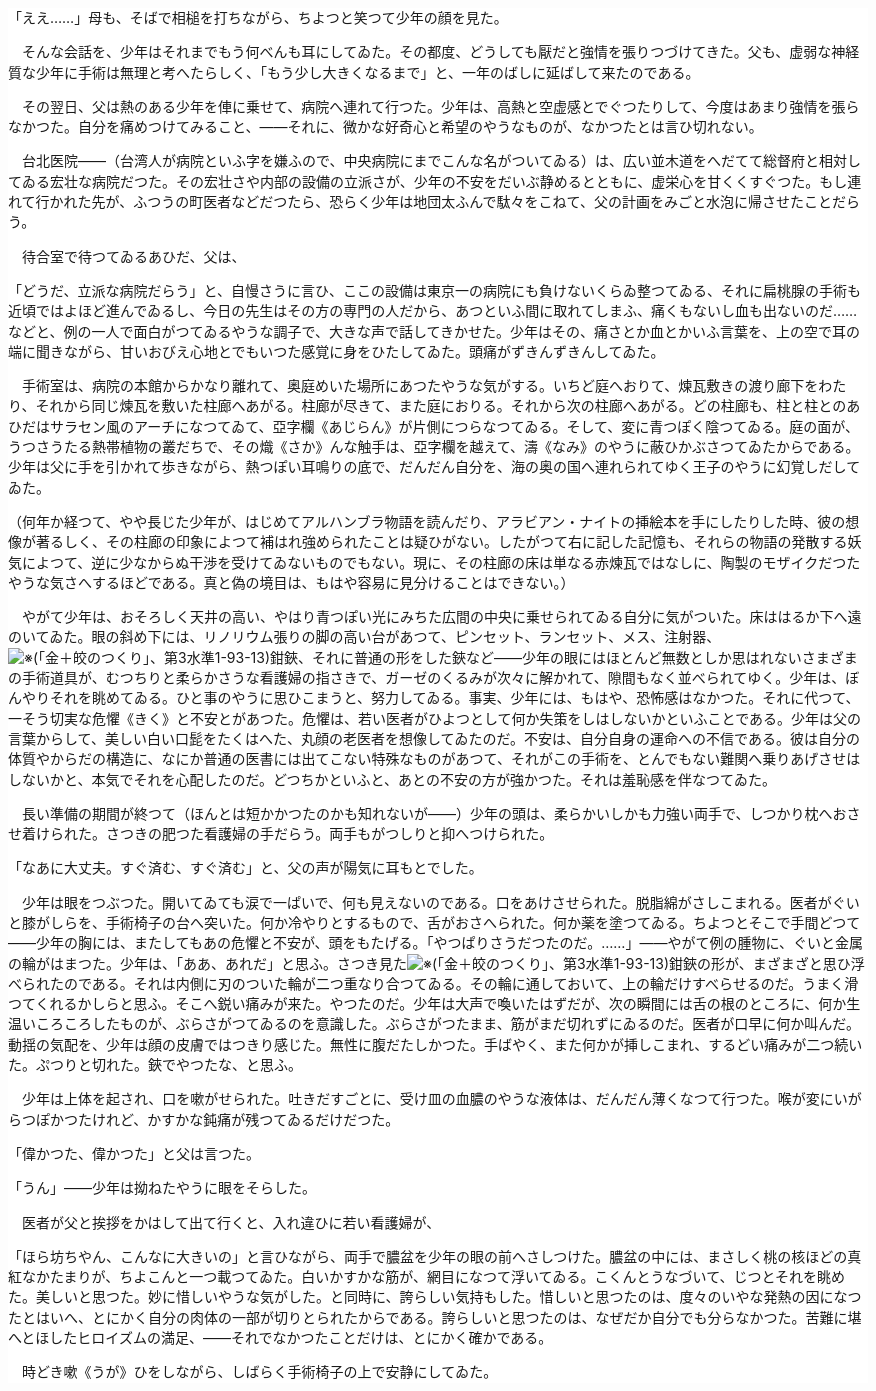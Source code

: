 「ええ……」母も、そばで相槌を打ちながら、ちよつと笑つて少年の顔を見た。

　そんな会話を、少年はそれまでもう何べんも耳にしてゐた。その都度、どうしても厭だと強情を張りつづけてきた。父も、虚弱な神経質な少年に手術は無理と考へたらしく、「もう少し大きくなるまで」と、一年のばしに延ばして来たのである。

　その翌日、父は熱のある少年を俥に乗せて、病院へ連れて行つた。少年は、高熱と空虚感とでぐつたりして、今度はあまり強情を張らなかつた。自分を痛めつけてみること、――それに、微かな好奇心と希望のやうなものが、なかつたとは言ひ切れない。

　台北医院――（台湾人が病院といふ字を嫌ふので、中央病院にまでこんな名がついてゐる）は、広い並木道をへだてて総督府と相対してゐる宏壮な病院だつた。その宏壮さや内部の設備の立派さが、少年の不安をだいぶ静めるとともに、虚栄心を甘くくすぐつた。もし連れて行かれた先が、ふつうの町医者などだつたら、恐らく少年は地団太ふんで駄々をこねて、父の計画をみごと水泡に帰させたことだらう。

　待合室で待つてゐるあひだ、父は、

「どうだ、立派な病院だらう」と、自慢さうに言ひ、ここの設備は東京一の病院にも負けないくらゐ整つてゐる、それに扁桃腺の手術も近頃ではよほど進んでゐるし、今日の先生はその方の専門の人だから、あつといふ間に取れてしまふ、痛くもないし血も出ないのだ……などと、例の一人で面白がつてゐるやうな調子で、大きな声で話してきかせた。少年はその、痛さとか血とかいふ言葉を、上の空で耳の端に聞きながら、甘いおびえ心地とでもいつた感覚に身をひたしてゐた。頭痛がずきんずきんしてゐた。

　手術室は、病院の本館からかなり離れて、奥庭めいた場所にあつたやうな気がする。いちど庭へおりて、煉瓦敷きの渡り廊下をわたり、それから同じ煉瓦を敷いた柱廊へあがる。柱廊が尽きて、また庭におりる。それから次の柱廊へあがる。どの柱廊も、柱と柱とのあひだはサラセン風のアーチになつてゐて、亞字欄《あじらん》が片側につらなつてゐる。そして、変に青つぽく陰つてゐる。庭の面が、うつさうたる熱帯植物の叢だちで、その熾《さか》んな触手は、亞字欄を越えて、濤《なみ》のやうに蔽ひかぶさつてゐたからである。少年は父に手を引かれて歩きながら、熱つぽい耳鳴りの底で、だんだん自分を、海の奥の国へ連れられてゆく王子のやうに幻覚しだしてゐた。

（何年か経つて、やや長じた少年が、はじめてアルハンブラ物語を読んだり、アラビアン・ナイトの挿絵本を手にしたりした時、彼の想像が著るしく、その柱廊の印象によつて補はれ強められたことは疑ひがない。したがつて右に記した記憶も、それらの物語の発散する妖気によつて、逆に少なからぬ干渉を受けてゐないものでもない。現に、その柱廊の床は単なる赤煉瓦ではなしに、陶製のモザイクだつたやうな気さへするほどである。真と偽の境目は、もはや容易に見分けることはできない。）

　やがて少年は、おそろしく天井の高い、やはり青つぽい光にみちた広間の中央に乗せられてゐる自分に気がついた。床ははるか下へ遠のいてゐた。眼の斜め下には、リノリウム張りの脚の高い台があつて、ピンセット、ランセット、メス、注射器、![※(「金＋皎のつくり」、第3水準1-93-13)](https://www.aozora.gr.jp/cards/001157/files/../../../gaiji/1-93/1-93-13.png)鉗鋏、それに普通の形をした鋏など――少年の眼にはほとんど無数としか思はれないさまざまの手術道具が、むつちりと柔らかさうな看護婦の指さきで、ガーゼのくるみが次々に解かれて、隙間もなく並べられてゆく。少年は、ぼんやりそれを眺めてゐる。ひと事のやうに思ひこまうと、努力してゐる。事実、少年には、もはや、恐怖感はなかつた。それに代つて、一そう切実な危懼《きく》と不安とがあつた。危懼は、若い医者がひよつとして何か失策をしはしないかといふことである。少年は父の言葉からして、美しい白い口髭をたくはへた、丸顔の老医者を想像してゐたのだ。不安は、自分自身の運命への不信である。彼は自分の体質やからだの構造に、なにか普通の医書には出てこない特殊なものがあつて、それがこの手術を、とんでもない難関へ乗りあげさせはしないかと、本気でそれを心配したのだ。どつちかといふと、あとの不安の方が強かつた。それは羞恥感を伴なつてゐた。

　長い準備の期間が終つて（ほんとは短かかつたのかも知れないが――）少年の頭は、柔らかいしかも力強い両手で、しつかり枕へおさせ着けられた。さつきの肥つた看護婦の手だらう。両手もがつしりと抑へつけられた。

「なあに大丈夫。すぐ済む、すぐ済む」と、父の声が陽気に耳もとでした。

　少年は眼をつぶつた。開いてゐても涙で一ぱいで、何も見えないのである。口をあけさせられた。脱脂綿がさしこまれる。医者がぐいと膝がしらを、手術椅子の台へ突いた。何か冷やりとするもので、舌がおさへられた。何か薬を塗つてゐる。ちよつとそこで手間どつて――少年の胸には、またしてもあの危懼と不安が、頭をもたげる。「やつぱりさうだつたのだ。……」――やがて例の腫物に、ぐいと金属の輪がはまつた。少年は、「ああ、あれだ」と思ふ。さつき見た![※(「金＋皎のつくり」、第3水準1-93-13)](https://www.aozora.gr.jp/cards/001157/files/../../../gaiji/1-93/1-93-13.png)鉗鋏の形が、まざまざと思ひ浮べられたのである。それは内側に刃のついた輪が二つ重なり合つてゐる。その輪に通しておいて、上の輪だけすべらせるのだ。うまく滑つてくれるかしらと思ふ。そこへ鋭い痛みが来た。やつたのだ。少年は大声で喚いたはずだが、次の瞬間には舌の根のところに、何か生温いころころしたものが、ぶらさがつてゐるのを意識した。ぶらさがつたまま、筋がまだ切れずにゐるのだ。医者が口早に何か叫んだ。動揺の気配を、少年は顔の皮膚ではつきり感じた。無性に腹だたしかつた。手ばやく、また何かが挿しこまれ、するどい痛みが二つ続いた。ぷつりと切れた。鋏でやつたな、と思ふ。

　少年は上体を起され、口を嗽がせられた。吐きだすごとに、受け皿の血膿のやうな液体は、だんだん薄くなつて行つた。喉が変にいがらつぽかつたけれど、かすかな鈍痛が残つてゐるだけだつた。

「偉かつた、偉かつた」と父は言つた。

「うん」――少年は拗ねたやうに眼をそらした。

　医者が父と挨拶をかはして出て行くと、入れ違ひに若い看護婦が、

「ほら坊ちやん、こんなに大きいの」と言ひながら、両手で膿盆を少年の眼の前へさしつけた。膿盆の中には、まさしく桃の核ほどの真紅なかたまりが、ちよこんと一つ載つてゐた。白いかすかな筋が、網目になつて浮いてゐる。こくんとうなづいて、じつとそれを眺めた。美しいと思つた。妙に惜しいやうな気がした。と同時に、誇らしい気持もした。惜しいと思つたのは、度々のいやな発熱の因になつたとはいへ、とにかく自分の肉体の一部が切りとられたからである。誇らしいと思つたのは、なぜだか自分でも分らなかつた。苦難に堪へとほしたヒロイズムの満足、――それでなかつたことだけは、とにかく確かである。

　時どき嗽《うが》ひをしながら、しばらく手術椅子の上で安静にしてゐた。
